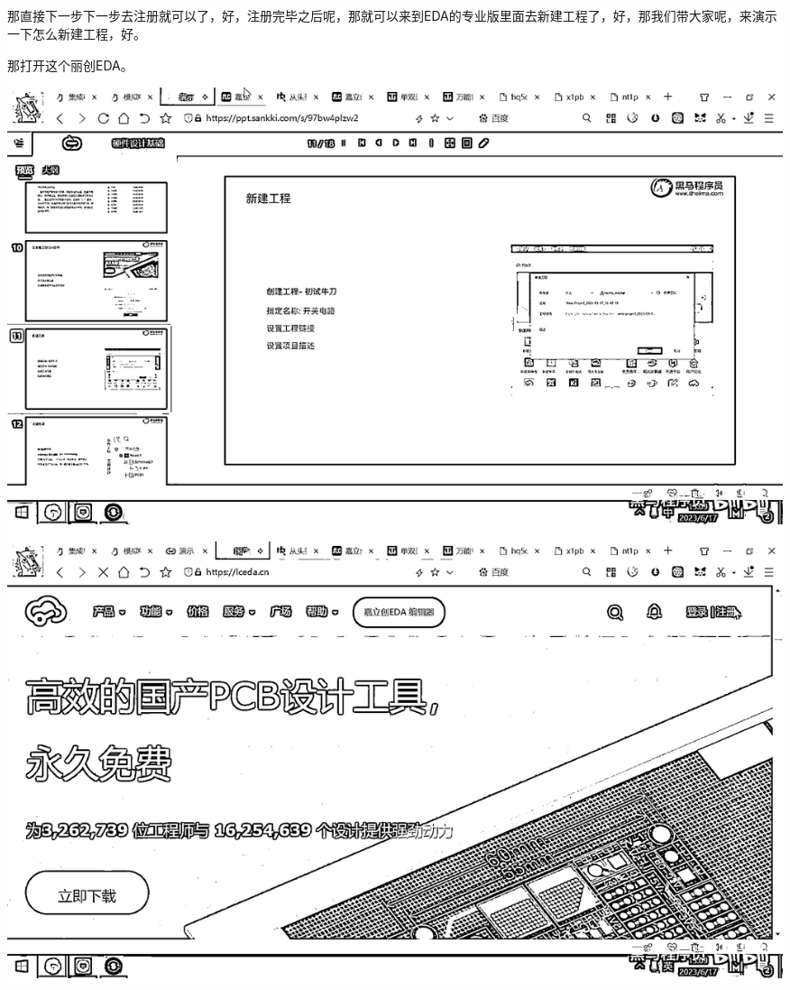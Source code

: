 那直接下一步下一步去注册就可以了，好，注册完毕之后呢，那就可以来到EDA的专业版里面去新建工程了，好，那我们带大家呢，来演示一下怎么新建工程，好。

那打开这个丽创EDA。

![](img/e7da39fdf86a7638bdb98ba46c6757b6_45.png)

![](img/e7da39fdf86a7638bdb98ba46c6757b6_46.png)

